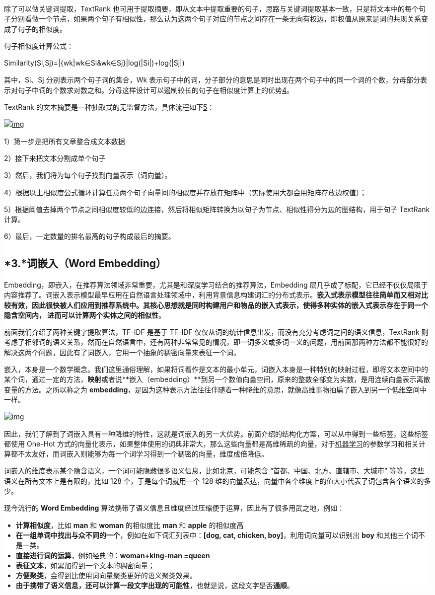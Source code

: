 除了可以做关键词提取，TextRank 也可用于提取摘要，即从文本中提取重要的句子，思路与关键词提取基本一致，只是将文本中的每个句子分别看做一个节点，如果两个句子有相似性，那么认为这两个句子对应的节点之间存在一条无向有权边，即权值从原来是词的共现关系变成了句子的相似度。

句子相似度计算公式：



Similarity(Si,Sj)=|{wk|wk∈Si&wk∈Sj}|log(|Si|)+log(|Sj|)



其中，Si、Sj 分别表示两个句子词的集合，Wk 表示句子中的词，分子部分的意思是同时出现在两个句子中的同一个词的个数，分母部分表示对句子中词的个数求对数之和。分母这样设计可以遏制较长的句子在相似度计算上的优势[4](https://lumingdong.cn/text-content-analysis-algorithm.html#dfref-footnote-4)。

TextRank 的文本摘要是一种抽取式的无监督方法，具体流程如下[5](https://lumingdong.cn/text-content-analysis-algorithm.html#dfref-footnote-5)：

[![img](https://lumingdong.cn/wp-content/uploads/2019/02/1545989405612.png)](https://lumingdong.cn/wp-content/uploads/2019/02/1545989405612.png)

1）第一步是把所有文章整合成文本数据

2）接下来把文本分割成单个句子

3）然后，我们将为每个句子找到向量表示（词向量）。

4）根据以上相似度公式循环计算任意两个句子向量间的相似度并存放在矩阵中（实际使用大都会用矩阵存放边权值）；

5）根据阈值去掉两个节点之间相似度较低的边连接，然后将相似矩阵转换为以句子为节点、相似性得分为边的图结构，用于句子 TextRank 计算。

6）最后，一定数量的排名最高的句子构成最后的摘要。

## *3.*词嵌入（Word Embedding）

Embedding，即嵌入，在推荐算法领域非常重要，尤其是和深度学习结合的推荐算法，Embedding 层几乎成了标配，它已经不仅仅局限于内容推荐了。词嵌入表示模型最早应用在自然语言处理领域中，利用背景信息构建词汇的分布式表示。**嵌入式表示模型往往简单而又相对比较有效，因此很快被人们应用到推荐系统中。其核心思想就是同时构建用户和物品的嵌入式表示，使得多种实体的嵌入式表示存在于同一个隐含空间内， 进而可以计算两个实体之间的相似性**。

前面我们介绍了两种关键字提取算法，TF-IDF 是基于 TF-IDF 仅仅从词的统计信息出发，而没有充分考虑词之间的语义信息，TextRank 则考虑了相邻词的语义关系，然而在自然语言中，还有两种非常常见的情况，即一词多义或多词一义的问题，用前面那两种方法都不能很好的解决这两个问题，因此有了词嵌入，它用一个抽象的稠密向量来表征一个词。

嵌入，本身是一个数学概念。我们这里通俗理解，如果将词看作是文本的最小单元，词嵌入本身是一种特别的映射过程，即将文本空间中的某个词，通过一定的方法，**映射**或者说**嵌入（embedding）**到另一个数值向量空间，原来的整数全部变为实数，是用连续向量表示离散变量的方法。之所以称之为 **embedding**，是因为这种表示方法往往伴随着一种降维的意思，就像高维事物拍扁了嵌入到另一个低维空间中一样。

[![img](https://lumingdong.cn/wp-content/uploads/2019/02/6cbb8645gw1f5tns7711ej20j90dkdjx.jpg)](https://lumingdong.cn/wp-content/uploads/2019/02/6cbb8645gw1f5tns7711ej20j90dkdjx.jpg)

因此，我们了解到了词嵌入具有一种降维的特性，这就是词嵌入的另一大优势。前面介绍的结构化方案，可以从中得到一些标签，这些标签都使用 One-Hot 方式的向量化表示，如果整体使用的词典非常大，那么这些向量都是高维稀疏的向量，对于[机器学习](http://lumingdong.cn/category/tech/ml)的参数学习和相关计算都不太友好，而词嵌入则能够为每一个词学习得到一个稠密的向量，维度成倍降低。

词嵌入的维度表示某个隐含语义，一个词可能隐藏很多语义信息，比如北京，可能包含 “首都、中国、北方、直辖市、大城市” 等等，这些语义在所有文本上是有限的，比如 128 个，于是每个词就用一个 128 维的向量表达，向量中各个维度上的值大小代表了词包含各个语义的多少。

现今流行的 **Word Embedding** 算法携带了语义信息且维度经过压缩便于运算，因此有了很多用武之地，例如：

- **计算相似度**，比如 **man** 和 **woman** 的相似度比 **man** 和 **apple** 的相似度高
- **在一组单词中找出与众不同的一个**，例如在如下词汇列表中：**[dog, cat, chicken, boy]**，利用词向量可以识别出 **boy** 和其他三个词不是一类。
- **直接进行词的运算**，例如经典的：**woman+king-man =queen**
- **表征文本**，如累加得到一个文本的稠密向量；
- **方便聚类**，会得到比使用词向量聚类更好的语义聚类效果。
- **由于携带了语义信息，还可以计算一段文字出现的可能性**，也就是说，这段文字是否**通顺**。
